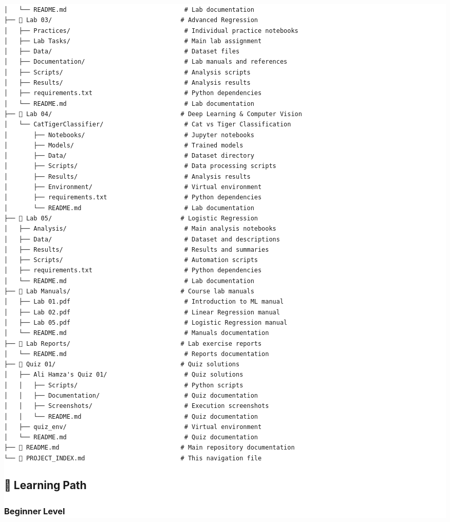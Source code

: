 ```
│   └── README.md                                # Lab documentation
├── 📁 Lab 03/                                   # Advanced Regression
│   ├── Practices/                               # Individual practice notebooks
│   ├── Lab Tasks/                               # Main lab assignment
│   ├── Data/                                    # Dataset files
│   ├── Documentation/                           # Lab manuals and references
│   ├── Scripts/                                 # Analysis scripts
│   ├── Results/                                 # Analysis results
│   ├── requirements.txt                         # Python dependencies
│   └── README.md                                # Lab documentation
├── 📁 Lab 04/                                   # Deep Learning & Computer Vision
│   └── CatTigerClassifier/                      # Cat vs Tiger Classification
│       ├── Notebooks/                           # Jupyter notebooks
│       ├── Models/                              # Trained models
│       ├── Data/                                # Dataset directory
│       ├── Scripts/                             # Data processing scripts
│       ├── Results/                             # Analysis results
│       ├── Environment/                         # Virtual environment
│       ├── requirements.txt                     # Python dependencies
│       └── README.md                            # Lab documentation
├── 📁 Lab 05/                                   # Logistic Regression
│   ├── Analysis/                                # Main analysis notebooks
│   ├── Data/                                    # Dataset and descriptions
│   ├── Results/                                 # Results and summaries
│   ├── Scripts/                                 # Automation scripts
│   ├── requirements.txt                         # Python dependencies
│   └── README.md                                # Lab documentation
├── 📁 Lab Manuals/                              # Course lab manuals
│   ├── Lab 01.pdf                               # Introduction to ML manual
│   ├── Lab 02.pdf                               # Linear Regression manual
│   ├── Lab 05.pdf                               # Logistic Regression manual
│   └── README.md                                # Manuals documentation
├── 📁 Lab Reports/                              # Lab exercise reports
│   └── README.md                                # Reports documentation
├── 📁 Quiz 01/                                  # Quiz solutions
│   ├── Ali Hamza's Quiz 01/                     # Quiz solutions
│   │   ├── Scripts/                             # Python scripts
│   │   ├── Documentation/                       # Quiz documentation
│   │   ├── Screenshots/                         # Execution screenshots
│   │   └── README.md                            # Quiz documentation
│   ├── quiz_env/                                # Virtual environment
│   └── README.md                                # Quiz documentation
├── 📄 README.md                                 # Main repository documentation
└── 📄 PROJECT_INDEX.md                          # This navigation file
```

## 🎯 Learning Path

### **Beginner Level**
